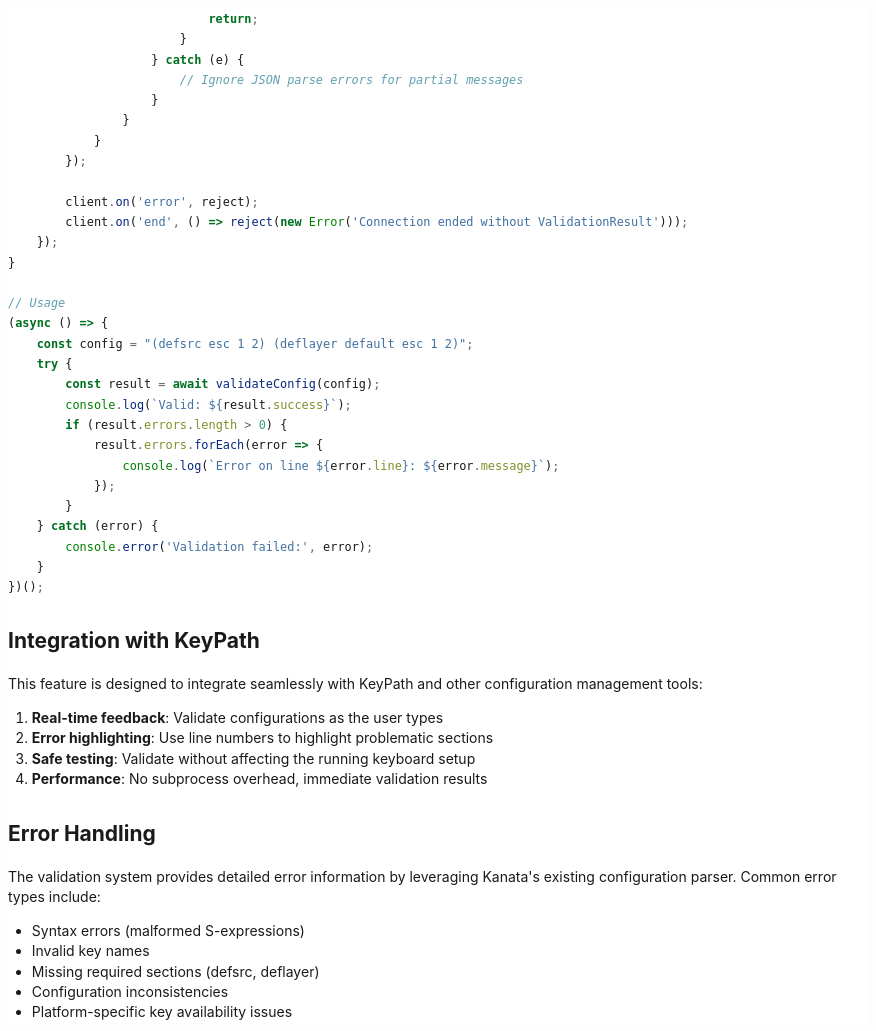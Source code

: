 ```javascript
                            return;
                        }
                    } catch (e) {
                        // Ignore JSON parse errors for partial messages
                    }
                }
            }
        });
        
        client.on('error', reject);
        client.on('end', () => reject(new Error('Connection ended without ValidationResult')));
    });
}

// Usage
(async () => {
    const config = "(defsrc esc 1 2) (deflayer default esc 1 2)";
    try {
        const result = await validateConfig(config);
        console.log(`Valid: ${result.success}`);
        if (result.errors.length > 0) {
            result.errors.forEach(error => {
                console.log(`Error on line ${error.line}: ${error.message}`);
            });
        }
    } catch (error) {
        console.error('Validation failed:', error);
    }
})();
```

## Integration with KeyPath

This feature is designed to integrate seamlessly with KeyPath and other configuration management tools:

1. **Real-time feedback**: Validate configurations as the user types
2. **Error highlighting**: Use line numbers to highlight problematic sections
3. **Safe testing**: Validate without affecting the running keyboard setup
4. **Performance**: No subprocess overhead, immediate validation results

## Error Handling

The validation system provides detailed error information by leveraging Kanata's existing configuration parser. Common error types include:

- Syntax errors (malformed S-expressions)
- Invalid key names
- Missing required sections (defsrc, deflayer)
- Configuration inconsistencies
- Platform-specific key availability issues
